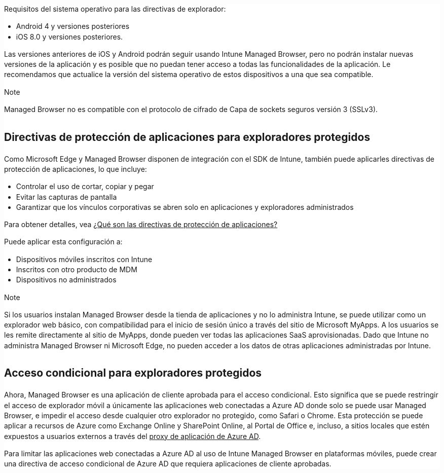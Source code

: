 Requisitos del sistema operativo para las directivas de explorador:
- Android 4 y versiones posteriores
- iOS 8.0 y versiones posteriores.

Las versiones anteriores de iOS y Android podrán seguir usando Intune Managed Browser, pero no podrán instalar nuevas versiones de la aplicación y es posible que no puedan tener acceso a todas las funcionalidades de la aplicación. Le recomendamos que actualice la versión del sistema operativo de estos dispositivos a una que sea compatible.

>[!NOTE]
>Managed Browser no es compatible con el protocolo de cifrado de Capa de sockets seguros versión 3 (SSLv3).


## <a name="application-protection-policies-for-protected-browsers"></a>Directivas de protección de aplicaciones para exploradores protegidos

Como Microsoft Edge y Managed Browser disponen de integración con el SDK de Intune, también puede aplicarles directivas de protección de aplicaciones, lo que incluye:
- Controlar el uso de cortar, copiar y pegar
- Evitar las capturas de pantalla
- Garantizar que los vínculos corporativas se abren solo en aplicaciones y exploradores administrados

Para obtener detalles, vea [¿Qué son las directivas de protección de aplicaciones?](app-protection-policy.md)

Puede aplicar esta configuración a:

- Dispositivos móviles inscritos con Intune
- Inscritos con otro producto de MDM
- Dispositivos no administrados

>[!NOTE]
>Si los usuarios instalan Managed Browser desde la tienda de aplicaciones y no lo administra Intune, se puede utilizar como un explorador web básico, con compatibilidad para el inicio de sesión único a través del sitio de Microsoft MyApps. A los usuarios se les remite directamente al sitio de MyApps, donde pueden ver todas las aplicaciones SaaS aprovisionadas.
Dado que Intune no administra Managed Browser ni Microsoft Edge, no pueden acceder a los datos de otras aplicaciones administradas por Intune. 


## <a name="conditional-access-for-protected-browsers"></a>Acceso condicional para exploradores protegidos

Ahora, Managed Browser es una aplicación de cliente aprobada para el acceso condicional. Esto significa que se puede restringir el acceso de explorador móvil a únicamente las aplicaciones web conectadas a Azure AD donde solo se puede usar Managed Browser, e impedir el acceso desde cualquier otro explorador no protegido, como Safari o Chrome. Esta protección se puede aplicar a recursos de Azure como Exchange Online y SharePoint Online, al Portal de Office e, incluso, a sitios locales que estén expuestos a usuarios externos a través del [proxy de aplicación de Azure AD](https://docs.microsoft.com/azure/active-directory/active-directory-application-proxy-get-started). 

Para limitar las aplicaciones web conectadas a Azure AD al uso de Intune Managed Browser en plataformas móviles, puede crear una directiva de acceso condicional de Azure AD que requiera aplicaciones de cliente aprobadas. 
